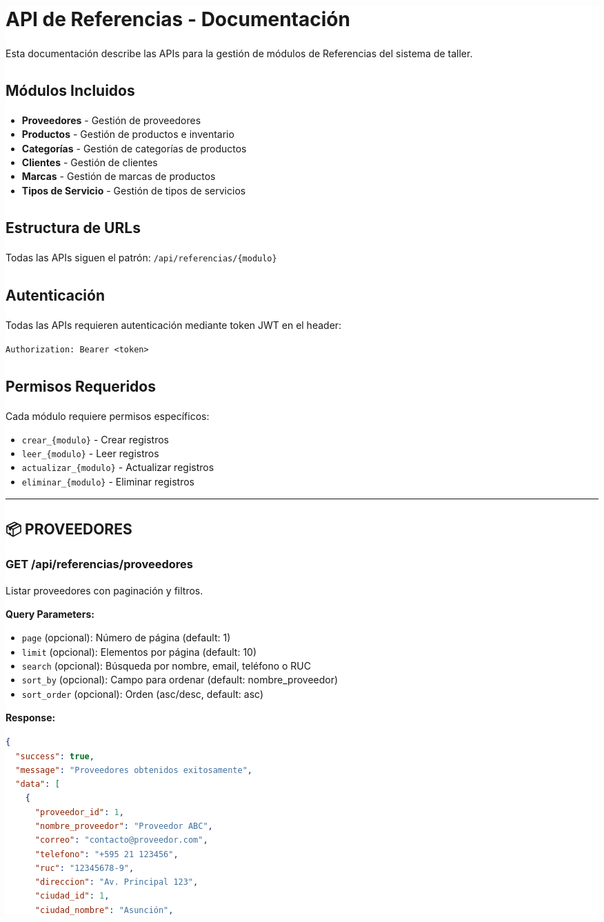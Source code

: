 # API de Referencias - Documentación

Esta documentación describe las APIs para la gestión de módulos de Referencias del sistema de taller.

## Módulos Incluidos

- **Proveedores** - Gestión de proveedores
- **Productos** - Gestión de productos e inventario
- **Categorías** - Gestión de categorías de productos
- **Clientes** - Gestión de clientes
- **Marcas** - Gestión de marcas de productos
- **Tipos de Servicio** - Gestión de tipos de servicios

## Estructura de URLs

Todas las APIs siguen el patrón: `/api/referencias/{modulo}`

## Autenticación

Todas las APIs requieren autenticación mediante token JWT en el header:
```
Authorization: Bearer <token>
```

## Permisos Requeridos

Cada módulo requiere permisos específicos:
- `crear_{modulo}` - Crear registros
- `leer_{modulo}` - Leer registros
- `actualizar_{modulo}` - Actualizar registros
- `eliminar_{modulo}` - Eliminar registros

---

## 📦 PROVEEDORES

### GET /api/referencias/proveedores
Listar proveedores con paginación y filtros.

**Query Parameters:**
- `page` (opcional): Número de página (default: 1)
- `limit` (opcional): Elementos por página (default: 10)
- `search` (opcional): Búsqueda por nombre, email, teléfono o RUC
- `sort_by` (opcional): Campo para ordenar (default: nombre_proveedor)
- `sort_order` (opcional): Orden (asc/desc, default: asc)

**Response:**
```json
{
  "success": true,
  "message": "Proveedores obtenidos exitosamente",
  "data": [
    {
      "proveedor_id": 1,
      "nombre_proveedor": "Proveedor ABC",
      "correo": "contacto@proveedor.com",
      "telefono": "+595 21 123456",
      "ruc": "12345678-9",
      "direccion": "Av. Principal 123",
      "ciudad_id": 1,
      "ciudad_nombre": "Asunción",
```